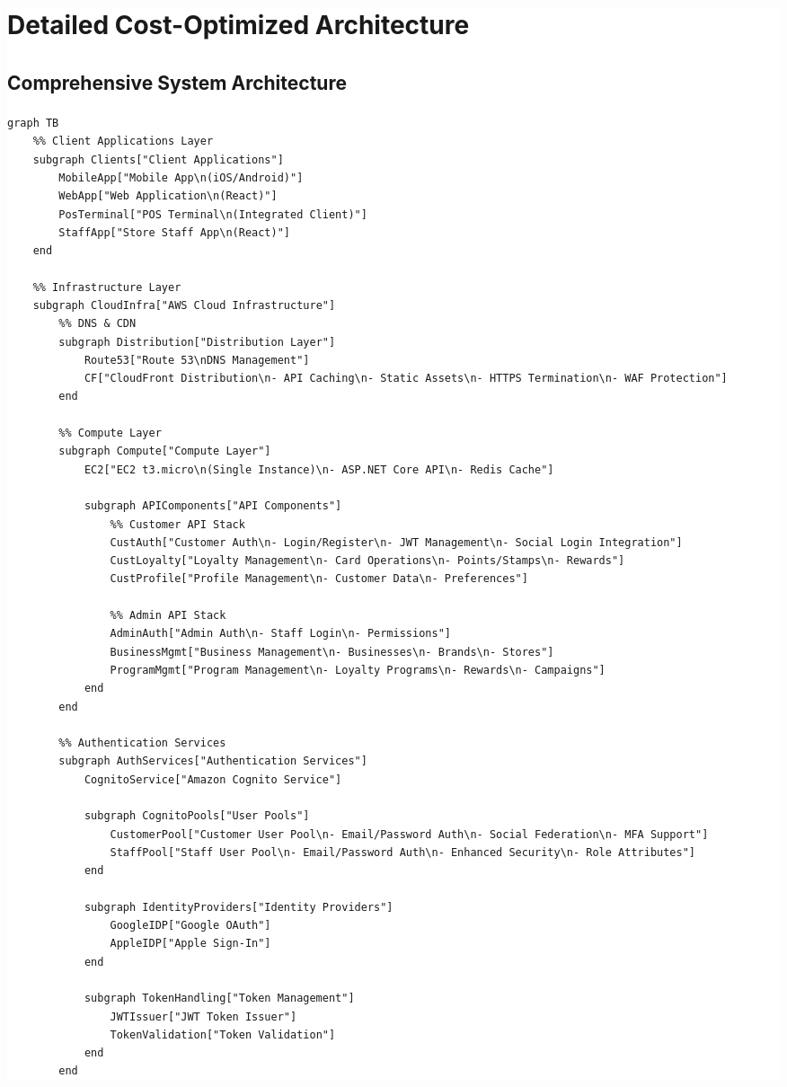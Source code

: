 # Detailed Cost-Optimized Architecture

## Comprehensive System Architecture

```mermaid
graph TB
    %% Client Applications Layer
    subgraph Clients["Client Applications"]
        MobileApp["Mobile App\n(iOS/Android)"]
        WebApp["Web Application\n(React)"]
        PosTerminal["POS Terminal\n(Integrated Client)"]
        StaffApp["Store Staff App\n(React)"]
    end

    %% Infrastructure Layer
    subgraph CloudInfra["AWS Cloud Infrastructure"]
        %% DNS & CDN
        subgraph Distribution["Distribution Layer"]
            Route53["Route 53\nDNS Management"]
            CF["CloudFront Distribution\n- API Caching\n- Static Assets\n- HTTPS Termination\n- WAF Protection"]
        end

        %% Compute Layer
        subgraph Compute["Compute Layer"]
            EC2["EC2 t3.micro\n(Single Instance)\n- ASP.NET Core API\n- Redis Cache"]
            
            subgraph APIComponents["API Components"]
                %% Customer API Stack
                CustAuth["Customer Auth\n- Login/Register\n- JWT Management\n- Social Login Integration"]
                CustLoyalty["Loyalty Management\n- Card Operations\n- Points/Stamps\n- Rewards"]
                CustProfile["Profile Management\n- Customer Data\n- Preferences"]
                
                %% Admin API Stack
                AdminAuth["Admin Auth\n- Staff Login\n- Permissions"]
                BusinessMgmt["Business Management\n- Businesses\n- Brands\n- Stores"]
                ProgramMgmt["Program Management\n- Loyalty Programs\n- Rewards\n- Campaigns"]
            end
        end
        
        %% Authentication Services
        subgraph AuthServices["Authentication Services"]
            CognitoService["Amazon Cognito Service"]
            
            subgraph CognitoPools["User Pools"]
                CustomerPool["Customer User Pool\n- Email/Password Auth\n- Social Federation\n- MFA Support"]
                StaffPool["Staff User Pool\n- Email/Password Auth\n- Enhanced Security\n- Role Attributes"]
            end
            
            subgraph IdentityProviders["Identity Providers"]
                GoogleIDP["Google OAuth"]
                AppleIDP["Apple Sign-In"]
            end
            
            subgraph TokenHandling["Token Management"]
                JWTIssuer["JWT Token Issuer"]
                TokenValidation["Token Validation"]
            end
        end
```